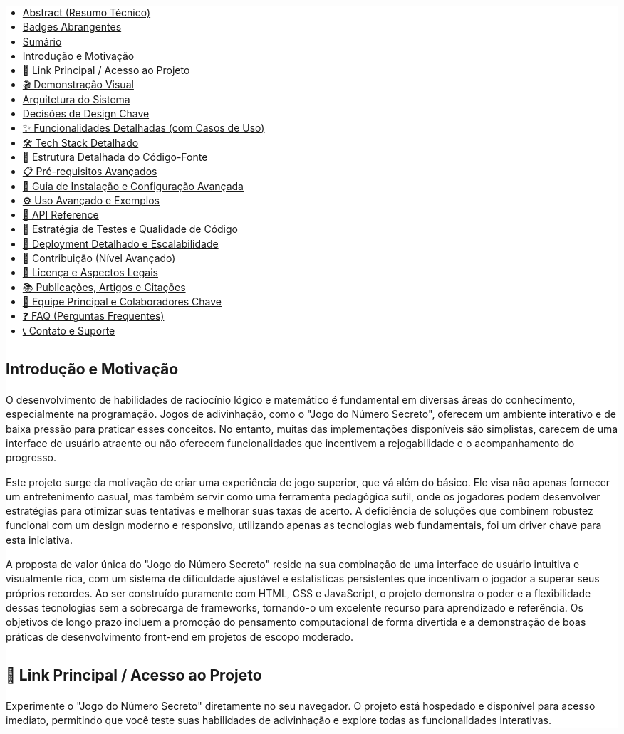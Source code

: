 * [Abstract (Resumo Técnico)](#abstract-resumo-técnico)
* [Badges Abrangentes](#badges-abrangentes)
* [Sumário](#sumário)
* [Introdução e Motivação](#introdução-e-motivação)
* [🔗 Link Principal / Acesso ao Projeto](#-link-principal--acesso-ao-projeto)
* [🎬 Demonstração Visual](#-demonstração-visual)
* [Arquitetura do Sistema](#arquitetura-do-sistema)
* [Decisões de Design Chave](#decisões-de-design-chave)
* [✨ Funcionalidades Detalhadas (com Casos de Uso)](#-funcionalidades-detalhadas-com-casos-de-uso)
* [🛠️ Tech Stack Detalhado](#️-tech-stack-detalhado)
* [📂 Estrutura Detalhada do Código-Fonte](#-estrutura-detalhada-do-código-fonte)
* [📋 Pré-requisitos Avançados](#-pré-requisitos-avançados)
* [🚀 Guia de Instalação e Configuração Avançada](#-guia-de-instalação-e-configuração-avançada)
* [⚙️ Uso Avançado e Exemplos](#️-uso-avançado-e-exemplos)
* [🔧 API Reference](#-api-reference)
* [🧪 Estratégia de Testes e Qualidade de Código](#-estratégia-de-testes-e-qualidade-de-código)
* [🚢 Deployment Detalhado e Escalabilidade](#-deployment-detalhado-e-escalabilidade)
* [🤝 Contribuição (Nível Avançado)](#-contribuição-nível-avançado)
* [📜 Licença e Aspectos Legais](#-licença-e-aspectos-legais)
* [📚 Publicações, Artigos e Citações](#-publicações-artigos-e-citações)
* [👥 Equipe Principal e Colaboradores Chave](#-equipe-principal-e-colaboradores-chave)
* [❓ FAQ (Perguntas Frequentes)](#-faq-perguntas-frequentes)
* [📞 Contato e Suporte](#-contato-e-suporte)

## Introdução e Motivação

O desenvolvimento de habilidades de raciocínio lógico e matemático é fundamental em diversas áreas do conhecimento, especialmente na programação. Jogos de adivinhação, como o "Jogo do Número Secreto", oferecem um ambiente interativo e de baixa pressão para praticar esses conceitos. No entanto, muitas das implementações disponíveis são simplistas, carecem de uma interface de usuário atraente ou não oferecem funcionalidades que incentivem a rejogabilidade e o acompanhamento do progresso.

Este projeto surge da motivação de criar uma experiência de jogo superior, que vá além do básico. Ele visa não apenas fornecer um entretenimento casual, mas também servir como uma ferramenta pedagógica sutil, onde os jogadores podem desenvolver estratégias para otimizar suas tentativas e melhorar suas taxas de acerto. A deficiência de soluções que combinem robustez funcional com um design moderno e responsivo, utilizando apenas as tecnologias web fundamentais, foi um driver chave para esta iniciativa.

A proposta de valor única do "Jogo do Número Secreto" reside na sua combinação de uma interface de usuário intuitiva e visualmente rica, com um sistema de dificuldade ajustável e estatísticas persistentes que incentivam o jogador a superar seus próprios recordes. Ao ser construído puramente com HTML, CSS e JavaScript, o projeto demonstra o poder e a flexibilidade dessas tecnologias sem a sobrecarga de frameworks, tornando-o um excelente recurso para aprendizado e referência. Os objetivos de longo prazo incluem a promoção do pensamento computacional de forma divertida e a demonstração de boas práticas de desenvolvimento front-end em projetos de escopo moderado.

## 🔗 Link Principal / Acesso ao Projeto

Experimente o "Jogo do Número Secreto" diretamente no seu navegador. O projeto está hospedado e disponível para acesso imediato, permitindo que você teste suas habilidades de adivinhação e explore todas as funcionalidades interativas.
